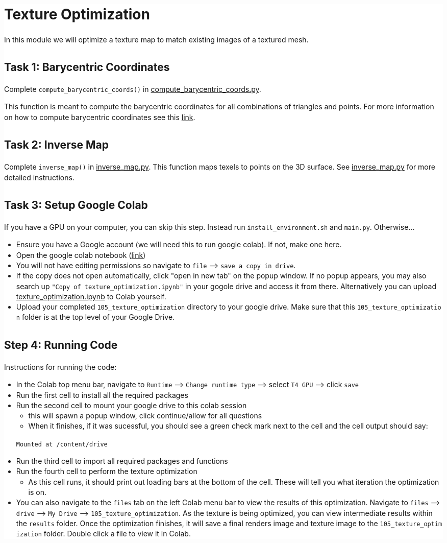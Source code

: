 # Texture Optimization
In this module we will optimize a texture map to match existing images of a textured mesh.

## Task 1: Barycentric Coordinates
Complete `compute_barycentric_coords()` in [compute_barycentric_coords.py](exercise/compute_barycentric_coords.py).

This function is meant to compute the barycentric coordinates for all combinations of triangles and points. For more information on how to compute barycentric coordinates see this [link](https://ceng2.ktu.edu.tr/~cakir/files/grafikler/Texture_Mapping.pdf).

## Task 2: Inverse Map
Complete `inverse_map()` in [inverse_map.py](exercise/inverse_map.py). This function maps texels to points on the 3D surface. See [inverse_map.py](exercise/inverse_map.py) for more detailed instructions.

## Task 3: Setup Google Colab
If you have a GPU on your computer, you can skip this step. Instead run `install_environment.sh` and `main.py`. Otherwise...
- Ensure you have a Google account (we will need this to run google colab). If not, make one [here](https://support.google.com/accounts/answer/27441?hl=en).
- Open the google colab notebook ([link](https://colab.research.google.com/drive/1uA6erR70cLtrrwliq2MpJH6XfoBnhNJJ?usp=sharing))
- You will not have editing permissions so navigate to `file` --> `save a copy in drive`.
- If the copy does not open automatically, click "open in new tab" on the popup window. If no popup appears, you may also search up `"Copy of texture_optimization.ipynb"` in your gogole drive and access it from there. Alternatively you can upload [texture_optimization.ipynb](texture_optimization.ipynb) to Colab yourself.
- Upload your completed `105_texture_optimization` directory to your google drive. Make sure that this `105_texture_optimization` folder is at the top level of your Google Drive.


## Step 4: Running Code
Instructions for running the code:
- In the Colab top menu bar, navigate to `Runtime` --> `Change runtime type` --> select `T4 GPU` --> click `save`
- Run the first cell to install all the required packages
- Run the second cell to mount your google drive to this colab session
    - this will spawn a popup window, click continue/allow for all questions
    - When it finishes, if it was sucessful, you should see a green check mark next to the cell and the cell output should say:
    ```
    Mounted at /content/drive
    ```
- Run the third cell to import all required packages and functions
- Run the fourth cell to perform the texture optimization
    - As this cell runs, it should print out loading bars at the bottom of the cell. These will tell you what iteration the optimization is on.
- You can also navigate to the `files` tab on the left Colab menu bar to view the results of this optimization. Navigate to `files` --> `drive` --> `My Drive` --> `105_texture_optimization`.
As the texture is being optimized, you can view intermediate results within the `results` folder. Once the optimization finishes, it will save a final renders image and texture image to the `105_texture_optimization` folder. Double click a file to view it in Colab.
